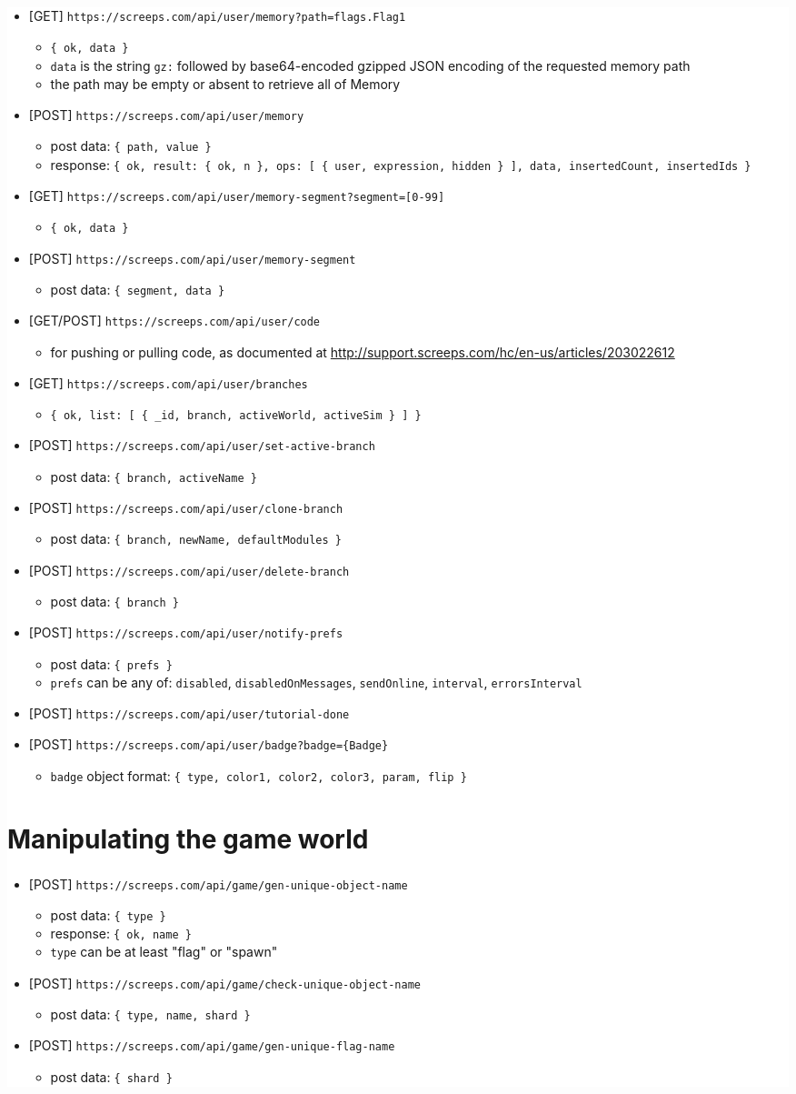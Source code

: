 - [GET] `https://screeps.com/api/user/memory?path=flags.Flag1`
    - `{ ok, data }`
    - `data` is the string `gz:` followed by base64-encoded gzipped JSON encoding of the requested memory path
    - the path may be empty or absent to retrieve all of Memory

- [POST] `https://screeps.com/api/user/memory`
    - post data: `{ path, value }`
    - response: `{ ok, result: { ok, n }, ops: [ { user, expression, hidden } ], data, insertedCount, insertedIds }`

- [GET] `https://screeps.com/api/user/memory-segment?segment=[0-99]`
    - `{ ok, data }`

- [POST] `https://screeps.com/api/user/memory-segment`
    - post data: `{ segment, data }`

- [GET/POST] `https://screeps.com/api/user/code`
    - for pushing or pulling code, as documented at http://support.screeps.com/hc/en-us/articles/203022612

- [GET] `https://screeps.com/api/user/branches`
    - `{ ok, list: [ { _id, branch, activeWorld, activeSim } ] }`

- [POST] `https://screeps.com/api/user/set-active-branch`
    - post data: `{ branch, activeName }`

- [POST] `https://screeps.com/api/user/clone-branch`
    - post data: `{ branch, newName, defaultModules }`

- [POST] `https://screeps.com/api/user/delete-branch`
    - post data: `{ branch }`

- [POST] `https://screeps.com/api/user/notify-prefs`
    - post data: `{ prefs }`
    - `prefs` can be any of: `disabled`, `disabledOnMessages`, `sendOnline`, `interval`, `errorsInterval`

- [POST] `https://screeps.com/api/user/tutorial-done`

- [POST] `https://screeps.com/api/user/badge?badge={Badge}`
    - `badge` object format: `{ type, color1, color2, color3, param, flip }`


# Manipulating the game world

- [POST] `https://screeps.com/api/game/gen-unique-object-name`
    - post data: `{ type }`
    - response: `{ ok, name }`
    - `type` can be at least "flag" or "spawn"

- [POST] `https://screeps.com/api/game/check-unique-object-name`
    - post data: `{ type, name, shard }`

- [POST] `https://screeps.com/api/game/gen-unique-flag-name`
    - post data: `{ shard }`

